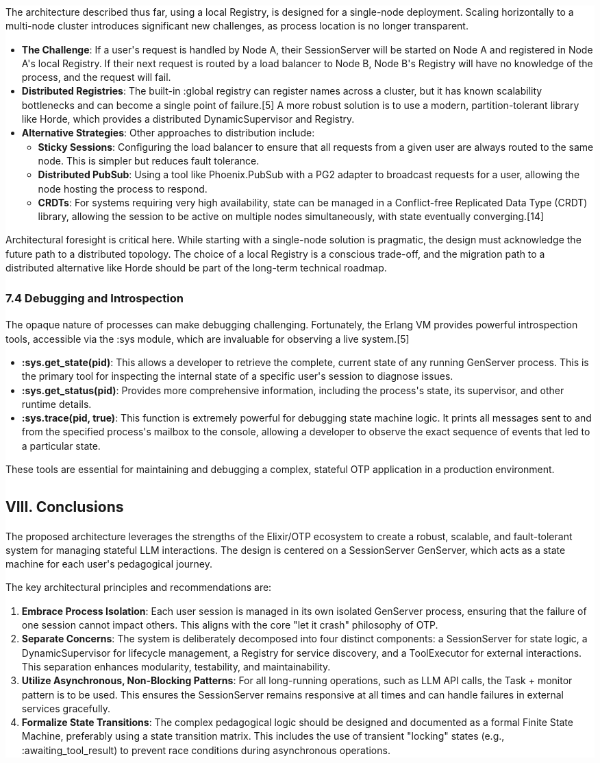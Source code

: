 The architecture described thus far, using a local Registry, is designed for a single-node deployment. Scaling horizontally to a multi-node cluster introduces significant new challenges, as process location is no longer transparent.

* **The Challenge**: If a user's request is handled by Node A, their SessionServer will be started on Node A and registered in Node A's local Registry. If their next request is routed by a load balancer to Node B, Node B's Registry will have no knowledge of the process, and the request will fail.
* **Distributed Registries**: The built-in :global registry can register names across a cluster, but it has known scalability bottlenecks and can become a single point of failure.[5] A more robust solution is to use a modern, partition-tolerant library like
Horde, which provides a distributed DynamicSupervisor and Registry.
* **Alternative Strategies**: Other approaches to distribution include:
  * **Sticky Sessions**: Configuring the load balancer to ensure that all requests from a given user are always routed to the same node. This is simpler but reduces fault tolerance.
  * **Distributed PubSub**: Using a tool like Phoenix.PubSub with a PG2 adapter to broadcast requests for a user, allowing the node hosting the process to respond.
  * **CRDTs**: For systems requiring very high availability, state can be managed in a Conflict-free Replicated Data Type (CRDT) library, allowing the session to be active on multiple nodes simultaneously, with state eventually converging.[14]

Architectural foresight is critical here. While starting with a single-node solution is pragmatic, the design must acknowledge the future path to a distributed topology. The choice of a local Registry is a conscious trade-off, and the migration path to a distributed alternative like Horde should be part of the long-term technical roadmap.

### 7.4 Debugging and Introspection

The opaque nature of processes can make debugging challenging. Fortunately, the Erlang VM provides powerful introspection tools, accessible via the :sys module, which are invaluable for observing a live system.[5]

* **:sys.get_state(pid)**: This allows a developer to retrieve the complete, current state of any running GenServer process. This is the primary tool for inspecting the internal state of a specific user's session to diagnose issues.
* **:sys.get_status(pid)**: Provides more comprehensive information, including the process's state, its supervisor, and other runtime details.
* **:sys.trace(pid, true)**: This function is extremely powerful for debugging state machine logic. It prints all messages sent to and from the specified process's mailbox to the console, allowing a developer to observe the exact sequence of events that led to a particular state.

These tools are essential for maintaining and debugging a complex, stateful OTP application in a production environment.

## VIII. Conclusions

The proposed architecture leverages the strengths of the Elixir/OTP ecosystem to create a robust, scalable, and fault-tolerant system for managing stateful LLM interactions. The design is centered on a SessionServer GenServer, which acts as a state machine for each user's pedagogical journey.

The key architectural principles and recommendations are:

1. **Embrace Process Isolation**: Each user session is managed in its own isolated GenServer process, ensuring that the failure of one session cannot impact others. This aligns with the core "let it crash" philosophy of OTP.
2. **Separate Concerns**: The system is deliberately decomposed into four distinct components: a SessionServer for state logic, a DynamicSupervisor for lifecycle management, a Registry for service discovery, and a ToolExecutor for external interactions. This separation enhances modularity, testability, and maintainability.
3. **Utilize Asynchronous, Non-Blocking Patterns**: For all long-running operations, such as LLM API calls, the Task + monitor pattern is to be used. This ensures the SessionServer remains responsive at all times and can handle failures in external services gracefully.
4. **Formalize State Transitions**: The complex pedagogical logic should be designed and documented as a formal Finite State Machine, preferably using a state transition matrix. This includes the use of transient "locking" states (e.g., :awaiting_tool_result) to prevent race conditions during asynchronous operations.